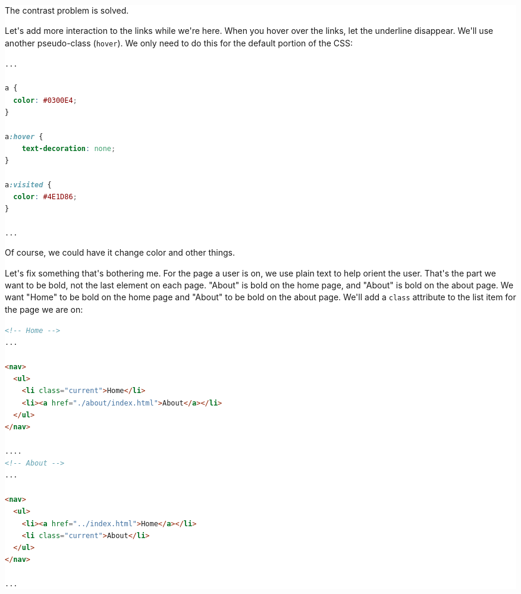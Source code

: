 The contrast problem is solved.

Let's add more interaction to the links while we're here. When you hover over the links, let the underline disappear. We'll use another pseudo-class (`hover`). We only need to do this for the default portion of the CSS:

```css
...

a {
  color: #0300E4;
}

a:hover {
	text-decoration: none;
}

a:visited {
  color: #4E1D86;
}

...
```

Of course, we could have it change color and other things.

Let's fix something that's bothering me. For the page a user is on, we use plain text to help orient the user. That's the part we want to be bold, not the last element on each page. "About" is bold on the home page, and "About" is bold on the about page. We want "Home" to be bold on the home page and "About" to be bold on the about page. We'll add a `class` attribute to the list item for the page we are on:

```html
<!-- Home -->
...

<nav>
  <ul>
    <li class="current">Home</li>
    <li><a href="./about/index.html">About</a></li>
  </ul>
</nav>

....
<!-- About -->
...

<nav>
  <ul>
    <li><a href="../index.html">Home</a></li>
    <li class="current">About</li>
  </ul>
</nav>

...
```
